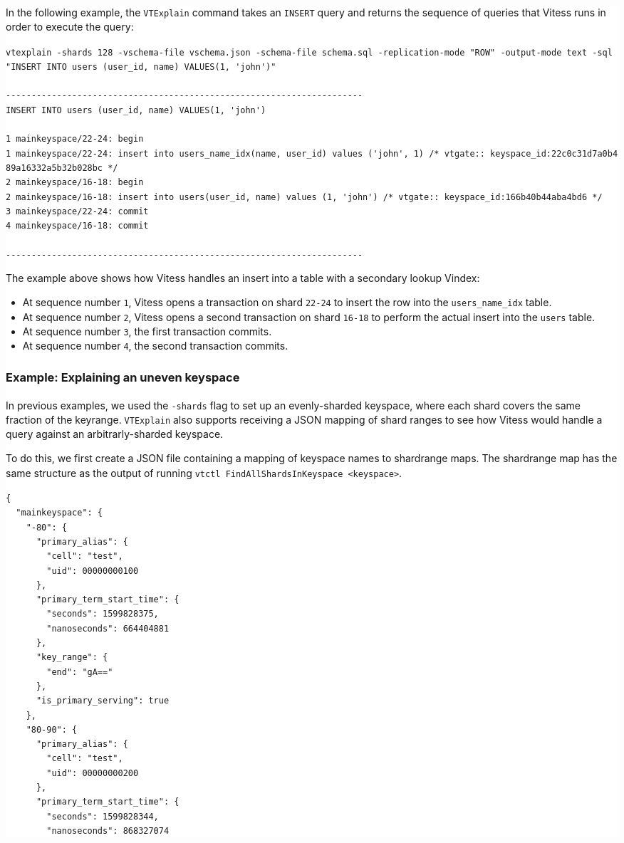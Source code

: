 In the following example, the `VTExplain` command takes an `INSERT` query and returns the sequence of queries that Vitess runs in order to execute the query:

```
vtexplain -shards 128 -vschema-file vschema.json -schema-file schema.sql -replication-mode "ROW" -output-mode text -sql "INSERT INTO users (user_id, name) VALUES(1, 'john')"

----------------------------------------------------------------------
INSERT INTO users (user_id, name) VALUES(1, 'john')

1 mainkeyspace/22-24: begin
1 mainkeyspace/22-24: insert into users_name_idx(name, user_id) values ('john', 1) /* vtgate:: keyspace_id:22c0c31d7a0b489a16332a5b32b028bc */
2 mainkeyspace/16-18: begin
2 mainkeyspace/16-18: insert into users(user_id, name) values (1, 'john') /* vtgate:: keyspace_id:166b40b44aba4bd6 */
3 mainkeyspace/22-24: commit
4 mainkeyspace/16-18: commit

----------------------------------------------------------------------
```

The example above shows how Vitess handles an insert into a table with a secondary lookup Vindex:

* At sequence number `1`, Vitess opens a transaction on shard `22-24` to insert the row into the `users_name_idx` table.
* At sequence number `2`, Vitess opens a second transaction on shard `16-18` to perform the actual insert into the `users` table.
* At sequence number `3`, the first transaction commits.
* At sequence number `4`, the second transaction commits.

### Example: Explaining an uneven keyspace

In previous examples, we used the `-shards` flag to set up an evenly-sharded keyspace, where each shard covers the same fraction of the keyrange.
`VTExplain` also supports receiving a JSON mapping of shard ranges to see how Vitess would handle a query against an arbitrarly-sharded keyspace.

To do this, we first create a JSON file containing a mapping of keyspace names to shardrange maps.
The shardrange map has the same structure as the output of running `vtctl FindAllShardsInKeyspace <keyspace>`.

```
{
  "mainkeyspace": {
    "-80": {
      "primary_alias": {
        "cell": "test",
        "uid": 00000000100
      },
      "primary_term_start_time": {
        "seconds": 1599828375,
        "nanoseconds": 664404881
      },
      "key_range": {
        "end": "gA=="
      },
      "is_primary_serving": true
    },
    "80-90": {
      "primary_alias": {
        "cell": "test",
        "uid": 00000000200
      },
      "primary_term_start_time": {
        "seconds": 1599828344,
        "nanoseconds": 868327074
```